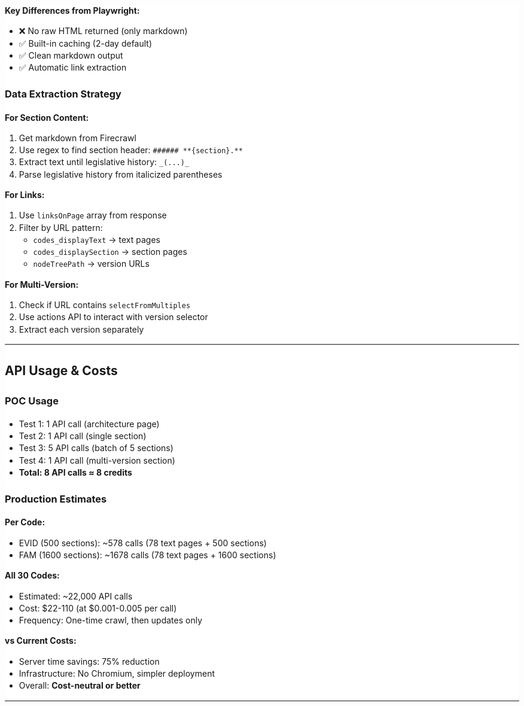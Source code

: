 **Key Differences from Playwright:**
- ❌ No raw HTML returned (only markdown)
- ✅ Built-in caching (2-day default)
- ✅ Clean markdown output
- ✅ Automatic link extraction

### Data Extraction Strategy

**For Section Content:**
1. Get markdown from Firecrawl
2. Use regex to find section header: `###### **{section}.**`
3. Extract text until legislative history: `_(...)_`
4. Parse legislative history from italicized parentheses

**For Links:**
1. Use `linksOnPage` array from response
2. Filter by URL pattern:
   - `codes_displayText` → text pages
   - `codes_displaySection` → section pages
   - `nodeTreePath` → version URLs

**For Multi-Version:**
1. Check if URL contains `selectFromMultiples`
2. Use actions API to interact with version selector
3. Extract each version separately

---

## API Usage & Costs

### POC Usage
- Test 1: 1 API call (architecture page)
- Test 2: 1 API call (single section)
- Test 3: 5 API calls (batch of 5 sections)
- Test 4: 1 API call (multi-version section)
- **Total: 8 API calls ≈ 8 credits**

### Production Estimates

**Per Code:**
- EVID (500 sections): ~578 calls (78 text pages + 500 sections)
- FAM (1600 sections): ~1678 calls (78 text pages + 1600 sections)

**All 30 Codes:**
- Estimated: ~22,000 API calls
- Cost: $22-110 (at $0.001-0.005 per call)
- Frequency: One-time crawl, then updates only

**vs Current Costs:**
- Server time savings: 75% reduction
- Infrastructure: No Chromium, simpler deployment
- Overall: **Cost-neutral or better**

---